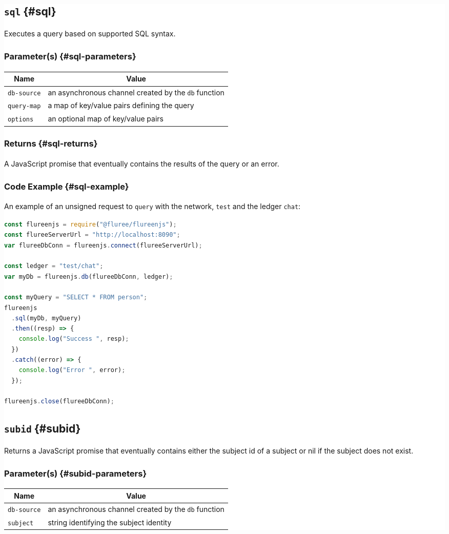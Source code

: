 ## **`sql`** {#sql}

Executes a query based on supported SQL syntax.

### Parameter(s) {#sql-parameters}

| Name        | Value                                                |
| ----------- | ---------------------------------------------------- |
| `db-source` | an asynchronous channel created by the `db` function |
| `query-map` | a map of key/value pairs defining the query          |
| `options`   | an optional map of key/value pairs                   |

### Returns {#sql-returns}

A JavaScript promise that eventually contains the results of the query or an error.

### Code Example {#sql-example}

An example of an unsigned request to `query` with the network, `test` and the ledger `chat`:

```javascript
const flureenjs = require("@fluree/flureenjs");
const flureeServerUrl = "http://localhost:8090";
var flureeDbConn = flureenjs.connect(flureeServerUrl);

const ledger = "test/chat";
var myDb = flureenjs.db(flureeDbConn, ledger);

const myQuery = "SELECT * FROM person";
flureenjs
  .sql(myDb, myQuery)
  .then((resp) => {
    console.log("Success ", resp);
  })
  .catch((error) => {
    console.log("Error ", error);
  });

flureenjs.close(flureeDbConn);
```

## **`subid`** {#subid}

Returns a JavaScript promise that eventually contains either the subject id of a subject or nil if the subject does not exist.

### Parameter(s) {#subid-parameters}

| Name        | Value                                                |
| ----------- | ---------------------------------------------------- |
| `db-source` | an asynchronous channel created by the `db` function |
| `subject`   | string identifying the subject identity              |
